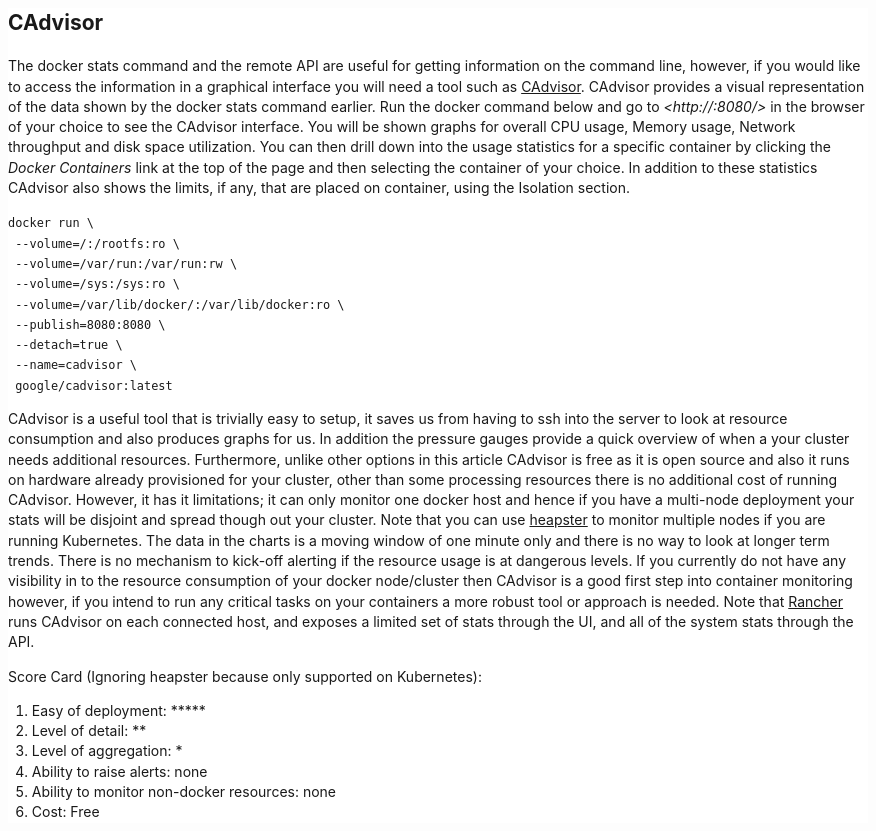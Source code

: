 ## CAdvisor

The docker stats command and the remote API are useful for getting information on the command line, however, if you would like to access the information in a graphical interface you will need a tool such as [CAdvisor](https://github.com/google/cadvisor). CAdvisor provides a visual representation of the data shown by the docker stats command earlier. Run the docker command below and go to _<http://<your-hostname>:8080/>_ in the browser of your choice to see the CAdvisor interface. You will be shown graphs for overall CPU usage, Memory usage, Network throughput and disk space utilization. You can then drill down into the usage statistics for a specific container by clicking the _Docker Containers_ link at the top of the page and then selecting the container of your choice. In addition to these statistics CAdvisor also shows the limits, if any, that are placed on container, using the Isolation section.

```
docker run \
 --volume=/:/rootfs:ro \
 --volume=/var/run:/var/run:rw \
 --volume=/sys:/sys:ro \
 --volume=/var/lib/docker/:/var/lib/docker:ro \
 --publish=8080:8080 \
 --detach=true \
 --name=cadvisor \
 google/cadvisor:latest
```

[<embed src="http://cdn.rancher.com/wp-content/uploads/2015/03/13030215/Screen-Shot-2015-03-19-at-11.50.29-PM-300x105.png%20300w,%20http://cdn.rancher.com/wp-content/uploads/2015/03/13030215/Screen-Shot-2015-03-19-at-11.50.29-PM.png%20989w" class="wp-image-962 aligncenter" width="737">](http://cdn.rancher.com/wp-content/uploads/2015/03/13030215/Screen-Shot-2015-03-19-at-11.50.29-PM.png)

CAdvisor is a useful tool that is trivially easy to setup, it saves us from having to ssh into the server to look at resource consumption and also produces graphs for us. In addition the pressure gauges provide a quick overview of when a your cluster needs additional resources. Furthermore, unlike other options in this article CAdvisor is free as it is open source and also it runs on hardware already provisioned for your cluster, other than some processing resources there is no additional cost of running CAdvisor. However, it has it limitations; it can only monitor one docker host and hence if you have a multi-node deployment your stats will be disjoint and spread though out your cluster. Note that you can use [heapster](https://github.com/GoogleCloudPlatform/heapster) to monitor multiple nodes if you are running Kubernetes. The data in the charts is a moving window of one minute only and there is no way to look at longer term trends. There is no mechanism to kick-off alerting if the resource usage is at dangerous levels. If you currently do not have any visibility in to the resource consumption of your docker node/cluster then CAdvisor is a good first step into container monitoring however, if you intend to run any critical tasks on your containers a more robust tool or approach is needed. Note that [Rancher](http://rancher.com/rancher-io/ "Rancher.io") runs CAdvisor on each connected host, and exposes a limited set of stats through the UI, and all of the system stats through the API.

Score Card (Ignoring heapster because only supported on Kubernetes):

1. Easy of deployment: *****
2. Level of detail: **
3. Level of aggregation: *
4. Ability to raise alerts: none
5. Ability to monitor non-docker resources: none
6. Cost: Free
